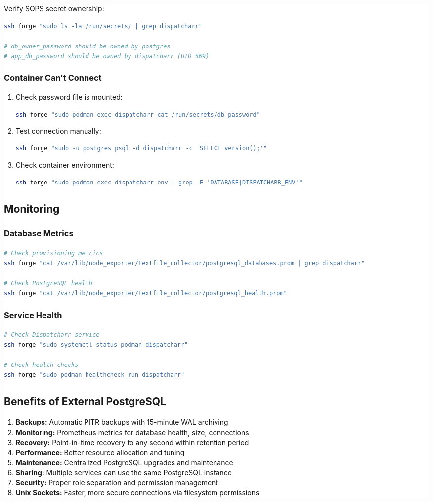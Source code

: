 Verify SOPS secret ownership:

```bash
ssh forge "sudo ls -la /run/secrets/ | grep dispatcharr"

# db_owner_password should be owned by postgres
# app_db_password should be owned by dispatcharr (UID 569)
```

### Container Can't Connect

1. Check password file is mounted:

   ```bash
   ssh forge "sudo podman exec dispatcharr cat /run/secrets/db_password"
   ```

2. Test connection manually:

   ```bash
   ssh forge "sudo -u postgres psql -d dispatcharr -c 'SELECT version();'"
   ```

3. Check container environment:

   ```bash
   ssh forge "sudo podman exec dispatcharr env | grep -E 'DATABASE|DISPATCHARR_ENV'"
   ```

## Monitoring

### Database Metrics

```bash
# Check provisioning metrics
ssh forge "cat /var/lib/node_exporter/textfile_collector/postgresql_databases.prom | grep dispatcharr"

# Check PostgreSQL health
ssh forge "cat /var/lib/node_exporter/textfile_collector/postgresql_health.prom"
```

### Service Health

```bash
# Check Dispatcharr service
ssh forge "sudo systemctl status podman-dispatcharr"

# Check health checks
ssh forge "sudo podman healthcheck run dispatcharr"
```

## Benefits of External PostgreSQL

1. **Backups:** Automatic PITR backups with 15-minute WAL archiving
2. **Monitoring:** Prometheus metrics for database health, size, connections
3. **Recovery:** Point-in-time recovery to any second within retention period
4. **Performance:** Better resource allocation and tuning
5. **Maintenance:** Centralized PostgreSQL upgrades and maintenance
6. **Sharing:** Multiple services can use the same PostgreSQL instance
7. **Security:** Proper role separation and permission management
8. **Unix Sockets:** Faster, more secure connections via filesystem permissions
